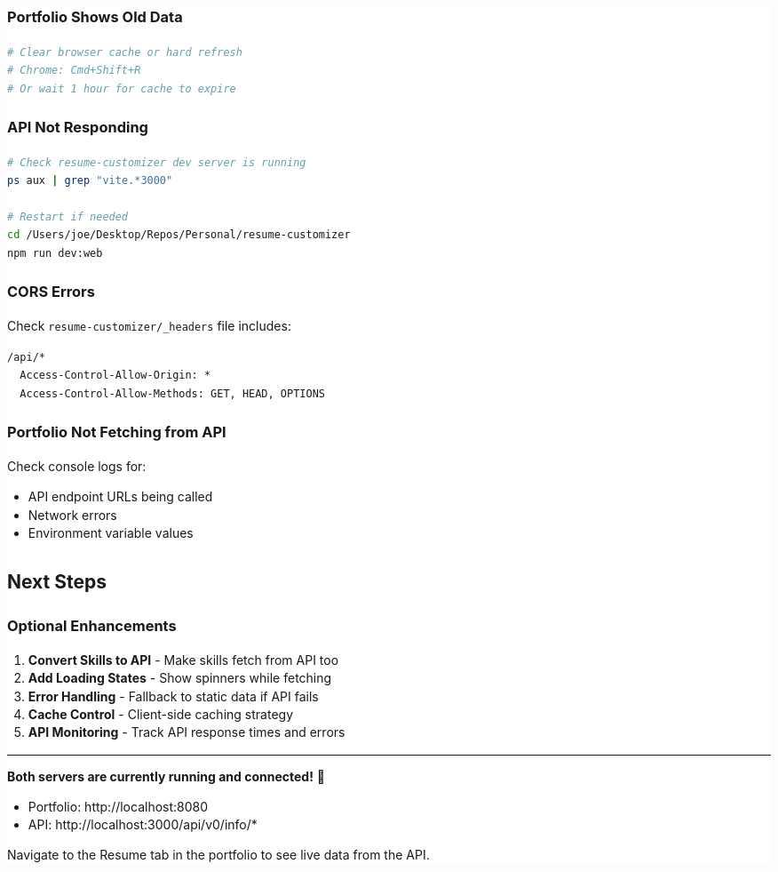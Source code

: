 ### Portfolio Shows Old Data
```bash
# Clear browser cache or hard refresh
# Chrome: Cmd+Shift+R
# Or wait 1 hour for cache to expire
```

### API Not Responding
```bash
# Check resume-customizer dev server is running
ps aux | grep "vite.*3000"

# Restart if needed
cd /Users/joe/Desktop/Repos/Personal/resume-customizer
npm run dev:web
```

### CORS Errors
Check `resume-customizer/_headers` file includes:
```
/api/*
  Access-Control-Allow-Origin: *
  Access-Control-Allow-Methods: GET, HEAD, OPTIONS
```

### Portfolio Not Fetching from API
Check console logs for:
- API endpoint URLs being called
- Network errors
- Environment variable values

## Next Steps

### Optional Enhancements
1. **Convert Skills to API** - Make skills fetch from API too
2. **Add Loading States** - Show spinners while fetching
3. **Error Handling** - Fallback to static data if API fails
4. **Cache Control** - Client-side caching strategy
5. **API Monitoring** - Track API response times and errors

---

**Both servers are currently running and connected!** 🎉

- Portfolio: http://localhost:8080
- API: http://localhost:3000/api/v0/info/*

Navigate to the Resume tab in the portfolio to see live data from the API.

